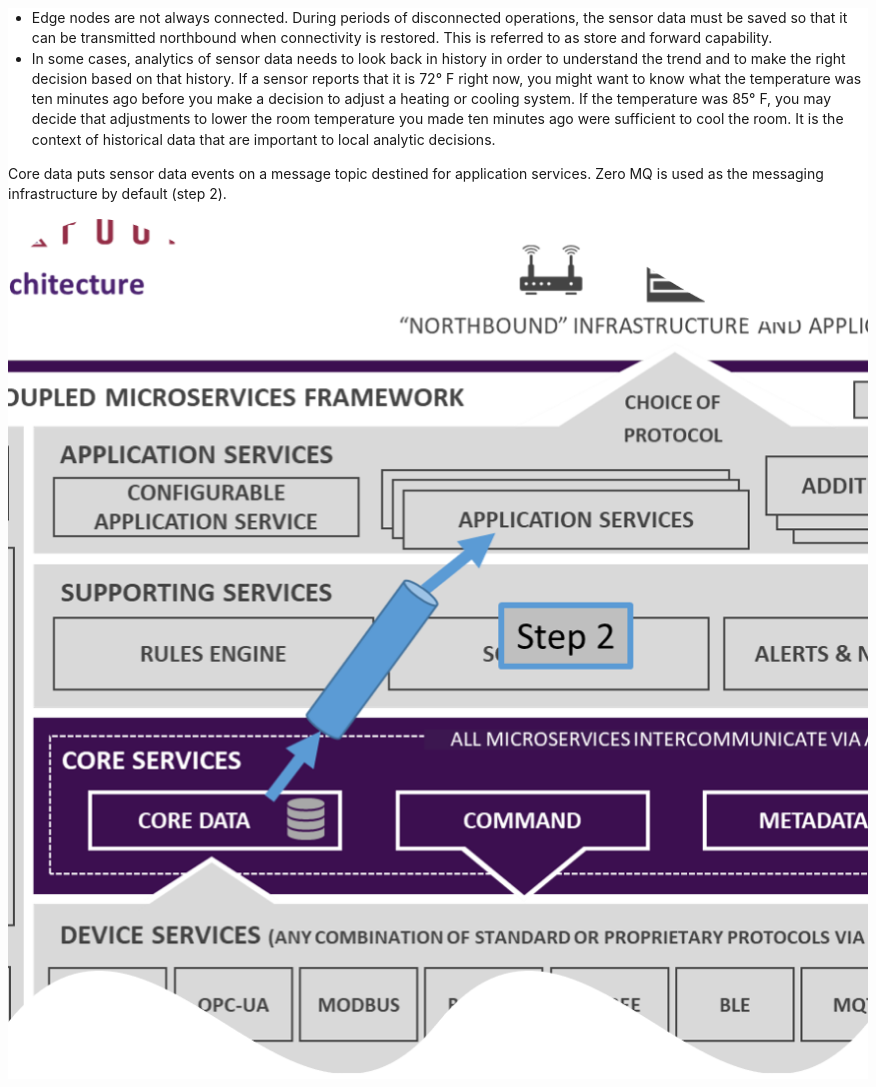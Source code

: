 - Edge nodes are not always connected.  During periods of disconnected operations, the sensor data must be saved so that it can be transmitted northbound when connectivity is restored.  This is referred to as store and forward capability.
- In some cases, analytics of sensor data needs to look back in history in order to understand the trend and to make the right decision based on that history.  If a sensor reports that it is 72° F right now, you might want to know what the temperature was ten minutes ago before you make a decision to adjust a heating or cooling system.  If the temperature was 85° F, you may decide that adjustments to lower the room temperature you made ten minutes ago were sufficient to cool the room.  It is the context of historical data that are important to local analytic decisions.

Core data puts sensor data events on a message topic destined for application services.  Zero MQ is used as the messaging infrastructure by default (step 2).

![image](./general/EdgeX_step2.png)

